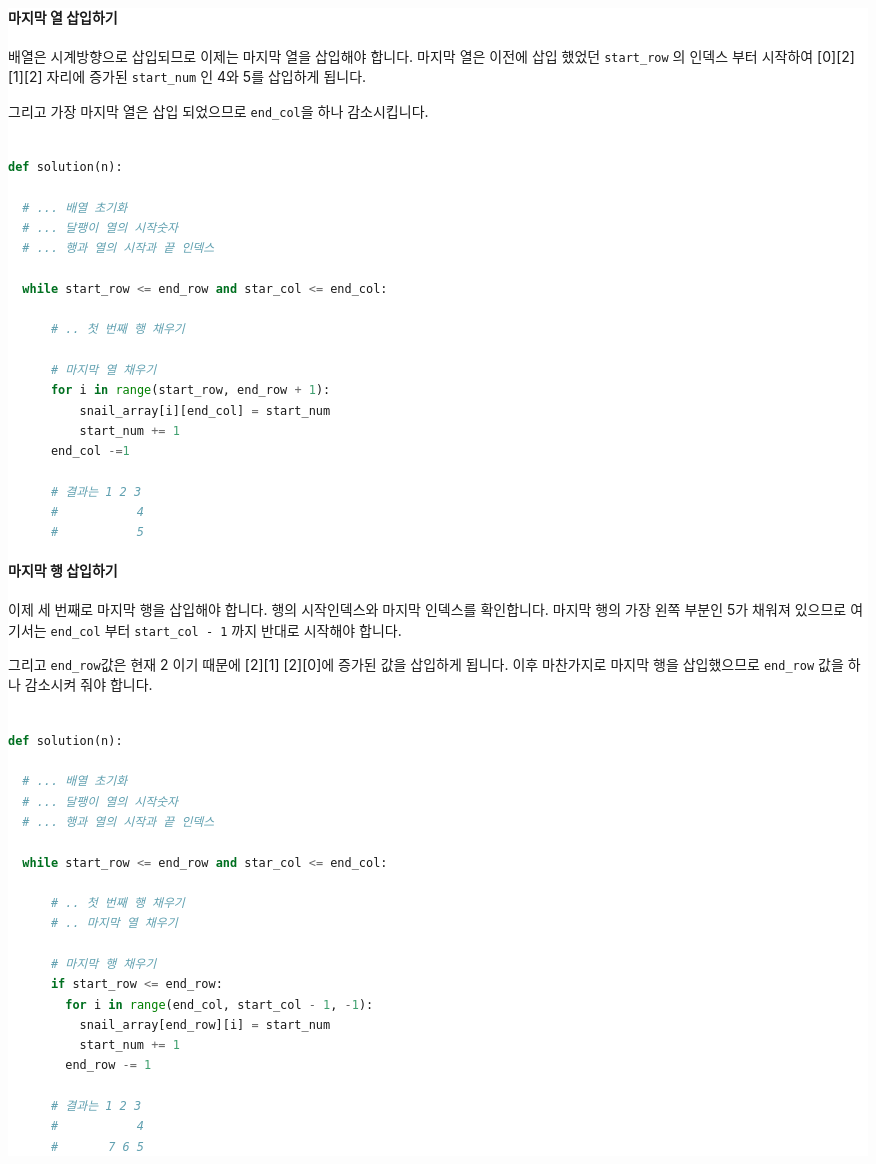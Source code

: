 #### 마지막 열 삽입하기

배열은 시계방향으로 삽입되므로 이제는 마지막 열을 삽입해야 합니다. 마지막 열은 이전에 삽입 했었던 `start_row` 의 인덱스 부터 시작하여 [0][2] [1][2] 자리에 증가된 `start_num` 인 4와 5를 삽입하게 됩니다.

그리고 가장 마지막 열은 삽입 되었으므로 `end_col`을 하나 감소시킵니다.

```py

def solution(n):

  # ... 배열 초기화
  # ... 달팽이 열의 시작숫자
  # ... 행과 열의 시작과 끝 인덱스

  while start_row <= end_row and star_col <= end_col:

      # .. 첫 번째 행 채우기

      # 마지막 열 채우기
      for i in range(start_row, end_row + 1):
          snail_array[i][end_col] = start_num
          start_num += 1
      end_col -=1

      # 결과는 1 2 3
      #           4
      #           5
```

#### 마지막 행 삽입하기

이제 세 번째로 마지막 행을 삽입해야 합니다. 행의 시작인덱스와 마지막 인덱스를 확인합니다. 마지막 행의 가장 왼쪽 부분인 5가 채워져 있으므로 여기서는 `end_col` 부터 `start_col - 1` 까지 반대로 시작해야 합니다.

그리고 `end_row`값은 현재 2 이기 때문에 [2][1] [2][0]에 증가된 값을 삽입하게 됩니다.
이후 마찬가지로 마지막 행을 삽입했으므로 `end_row` 값을 하나 감소시켜 줘야 합니다.

```py

def solution(n):

  # ... 배열 초기화
  # ... 달팽이 열의 시작숫자
  # ... 행과 열의 시작과 끝 인덱스

  while start_row <= end_row and star_col <= end_col:

      # .. 첫 번째 행 채우기
      # .. 마지막 열 채우기

      # 마지막 행 채우기
      if start_row <= end_row:
        for i in range(end_col, start_col - 1, -1):
          snail_array[end_row][i] = start_num
          start_num += 1
        end_row -= 1

      # 결과는 1 2 3
      #           4
      #       7 6 5
```
